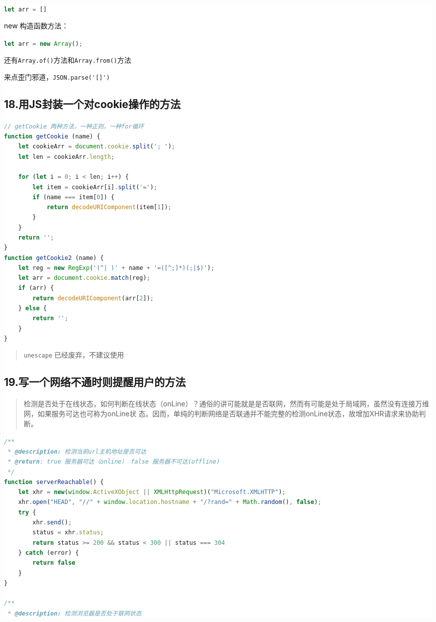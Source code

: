 ```javascript
let arr = []
```

new 构造函数方法：

```javascript
let arr = new Array();
```

还有`Array.of()`方法和`Array.from()`方法

来点歪门邪道，`JSON.parse('[]')`

## 18.用JS封装一个对cookie操作的方法

```javascript
// getCookie 两种方法，一种正则，一种for循环
function getCookie (name) {
    let cookieArr = document.cookie.split('; ');
    let len = cookieArr.length;

    for (let i = 0; i < len; i++) {
        let item = cookieArr[i].split('=');
        if (name === item[0]) {
            return decodeURIComponent(item[1]);
        }
    }
    return '';
}
function getCookie2 (name) {
    let reg = new RegExp('(^| )' + name + '=([^;]*)(;|$)');
    let arr = document.cookie.match(reg);
    if (arr) {
        return decodeURIComponent(arr[2]);
    } else {
        return '';
    }
}
```

> `unescape` 已经废弃，不建议使用

## 19.写一个网络不通时则提醒用户的方法 

> 检测是否处于在线状态，如何判断在线状态（onLine）？通俗的讲可能就是是否联网，然而有可能是处于局域网，虽然没有连接万维网，如果服务可达也可称为onLine状 态。因而，单纯的判断网络是否联通并不能完整的检测onLine状态，故增加XHR请求来协助判断。

```javascript
/**
 * @description: 检测当前url主机地址是否可达
 * @return: true 服务器可达（online） false 服务器不可达(offline)
 */
function serverReachable() {
    let xhr = new(window.ActiveXObject || XMLHttpRequest)("Microsoft.XMLHTTP");
    xhr.open("HEAD", "//" + window.location.hostname + "/?rand=" + Math.random(), false);
    try {
        xhr.send();
        status = xhr.status;
        return status >= 200 && status < 300 || status === 304
    } catch (error) {
        return false
    }
}

/**
 * @description: 检测浏览器是否处于联网状态
```